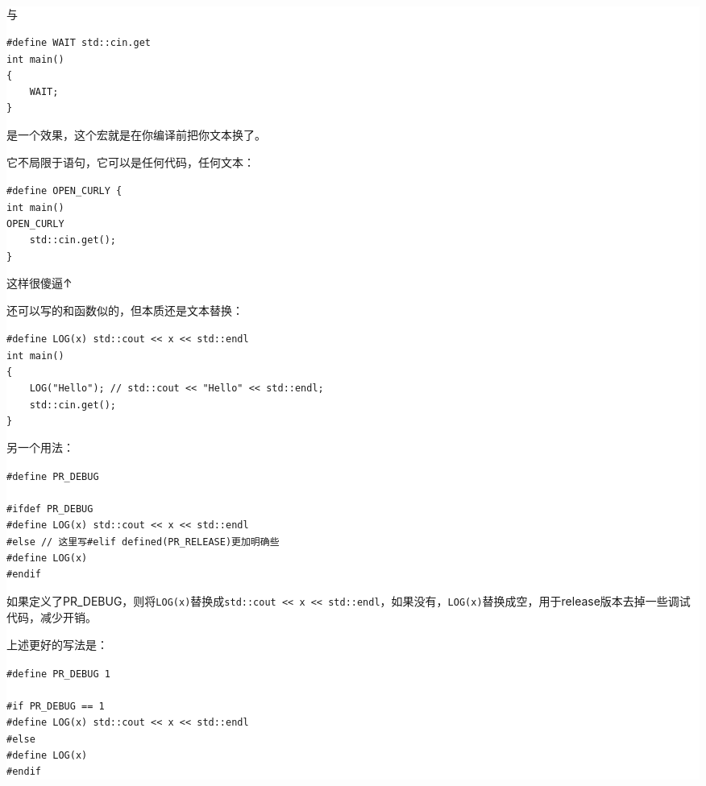 与

```
#define WAIT std::cin.get
int main()
{
	WAIT;
}
```

是一个效果，这个宏就是在你编译前把你文本换了。

它不局限于语句，它可以是任何代码，任何文本：

```
#define OPEN_CURLY {
int main()
OPEN_CURLY
	std::cin.get();
}
```

这样很傻逼↑

还可以写的和函数似的，但本质还是文本替换：

```
#define LOG(x) std::cout << x << std::endl
int main()
{
	LOG("Hello"); // std::cout << "Hello" << std::endl;
	std::cin.get();
}
```

另一个用法：

```
#define PR_DEBUG

#ifdef PR_DEBUG
#define LOG(x) std::cout << x << std::endl
#else // 这里写#elif defined(PR_RELEASE)更加明确些
#define LOG(x)
#endif
```

如果定义了PR_DEBUG，则将`LOG(x)`替换成`std::cout << x << std::endl`，如果没有，`LOG(x)`替换成空，用于release版本去掉一些调试代码，减少开销。

上述更好的写法是：

```
#define PR_DEBUG 1

#if PR_DEBUG == 1
#define LOG(x) std::cout << x << std::endl
#else
#define LOG(x)
#endif
```
